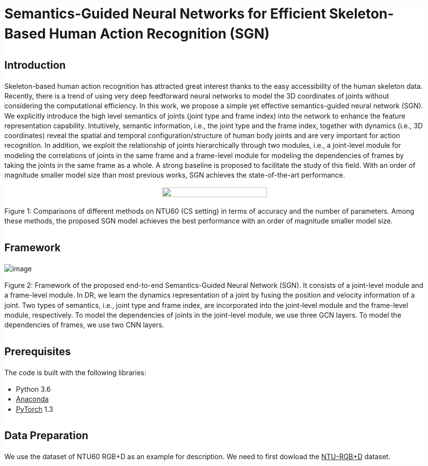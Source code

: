# Semantics-Guided Neural Networks for Efficient Skeleton-Based Human Action Recognition (SGN)

## Introduction

Skeleton-based human action recognition has attracted great interest thanks to the easy accessibility of the human skeleton data. Recently, there is a trend of using very deep feedforward neural networks to model the 3D coordinates of joints without considering the computational efficiency. In this work, we propose a simple yet effective semantics-guided neural network (SGN). We explicitly introduce the high level semantics of joints (joint type and frame index) into the network to enhance the feature representation capability. Intuitively, semantic information, i.e., the joint type and the frame index, together with dynamics (i.e., 3D coordinates) reveal the spatial and temporal configuration/structure of human body joints and are very important for action recognition.
In addition, we exploit the relationship of joints hierarchically through two modules, i.e., a joint-level module for modeling the correlations of joints in the same frame and a frame-level module for modeling the dependencies of frames by taking the joints in the same frame as a whole. A strong baseline is proposed to facilitate the study of this field. With an order of magnitude smaller model size than most previous works, SGN achieves the state-of-the-art performance.

<div align=center>
<img src="https://github.com/microsoft/SGN/blob/master/images/para.PNG" width = 50% height = 50% div align=center>
</div>

Figure 1: Comparisons of different methods on NTU60 (CS setting) in terms of accuracy and the number of parameters. Among these methods, the proposed SGN model achieves the best performance with an order of magnitude smaller model size.

## Framework

![image](https://github.com/microsoft/SGN/blob/master/images/framework.PNG)

Figure 2: Framework of the proposed end-to-end Semantics-Guided Neural Network (SGN). It consists of a joint-level module and a frame-level module. In DR, we learn the dynamics representation of a joint by fusing the position and velocity information of a joint. Two types of semantics, i.e., joint type and frame index, are incorporated into the joint-level module and the frame-level module, respectively. To model the dependencies of joints in the joint-level module, we use three GCN layers. To model the dependencies of frames, we use two CNN layers.

## Prerequisites

The code is built with the following libraries:

- Python 3.6
- [Anaconda](https://www.anaconda.com/)
- [PyTorch](https://pytorch.org/) 1.3

## Data Preparation

We use the dataset of NTU60 RGB+D as an example for description. We need to first dowload the [NTU-RGB+D](https://github.com/shahroudy/NTURGB-D) dataset.

